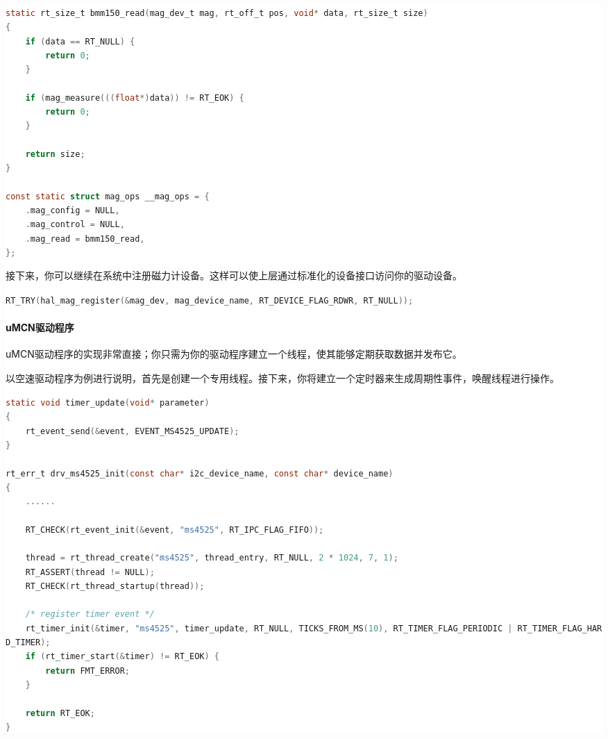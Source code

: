 ```c
static rt_size_t bmm150_read(mag_dev_t mag, rt_off_t pos, void* data, rt_size_t size)
{
    if (data == RT_NULL) {
        return 0;
    }

    if (mag_measure(((float*)data)) != RT_EOK) {
        return 0;
    }

    return size;
}

const static struct mag_ops __mag_ops = {
    .mag_config = NULL,
    .mag_control = NULL,
    .mag_read = bmm150_read,
};
```

接下来，你可以继续在系统中注册磁力计设备。这样可以使上层通过标准化的设备接口访问你的驱动设备。

```c
RT_TRY(hal_mag_register(&mag_dev, mag_device_name, RT_DEVICE_FLAG_RDWR, RT_NULL));
```

#### uMCN驱动程序

uMCN驱动程序的实现非常直接；你只需为你的驱动程序建立一个线程，使其能够定期获取数据并发布它。

以空速驱动程序为例进行说明，首先是创建一个专用线程。接下来，你将建立一个定时器来生成周期性事件，唤醒线程进行操作。

```c
static void timer_update(void* parameter)
{
    rt_event_send(&event, EVENT_MS4525_UPDATE);
}

rt_err_t drv_ms4525_init(const char* i2c_device_name, const char* device_name)
{
    ......

    RT_CHECK(rt_event_init(&event, "ms4525", RT_IPC_FLAG_FIFO));

    thread = rt_thread_create("ms4525", thread_entry, RT_NULL, 2 * 1024, 7, 1);
    RT_ASSERT(thread != NULL);
    RT_CHECK(rt_thread_startup(thread));

    /* register timer event */
    rt_timer_init(&timer, "ms4525", timer_update, RT_NULL, TICKS_FROM_MS(10), RT_TIMER_FLAG_PERIODIC | RT_TIMER_FLAG_HARD_TIMER);
    if (rt_timer_start(&timer) != RT_EOK) {
        return FMT_ERROR;
    }

    return RT_EOK;
}
```
